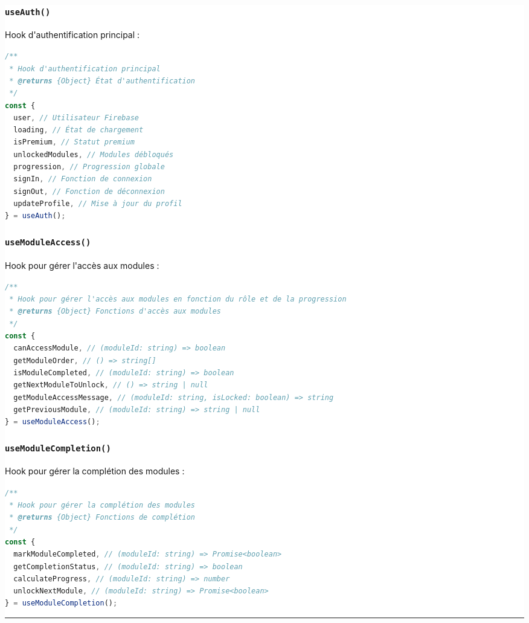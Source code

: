 ### `useAuth()`

Hook d'authentification principal :

```javascript
/**
 * Hook d'authentification principal
 * @returns {Object} État d'authentification
 */
const {
  user, // Utilisateur Firebase
  loading, // État de chargement
  isPremium, // Statut premium
  unlockedModules, // Modules débloqués
  progression, // Progression globale
  signIn, // Fonction de connexion
  signOut, // Fonction de déconnexion
  updateProfile, // Mise à jour du profil
} = useAuth();
```

### `useModuleAccess()`

Hook pour gérer l'accès aux modules :

```javascript
/**
 * Hook pour gérer l'accès aux modules en fonction du rôle et de la progression
 * @returns {Object} Fonctions d'accès aux modules
 */
const {
  canAccessModule, // (moduleId: string) => boolean
  getModuleOrder, // () => string[]
  isModuleCompleted, // (moduleId: string) => boolean
  getNextModuleToUnlock, // () => string | null
  getModuleAccessMessage, // (moduleId: string, isLocked: boolean) => string
  getPreviousModule, // (moduleId: string) => string | null
} = useModuleAccess();
```

### `useModuleCompletion()`

Hook pour gérer la complétion des modules :

```javascript
/**
 * Hook pour gérer la complétion des modules
 * @returns {Object} Fonctions de complétion
 */
const {
  markModuleCompleted, // (moduleId: string) => Promise<boolean>
  getCompletionStatus, // (moduleId: string) => boolean
  calculateProgress, // (moduleId: string) => number
  unlockNextModule, // (moduleId: string) => Promise<boolean>
} = useModuleCompletion();
```

---
